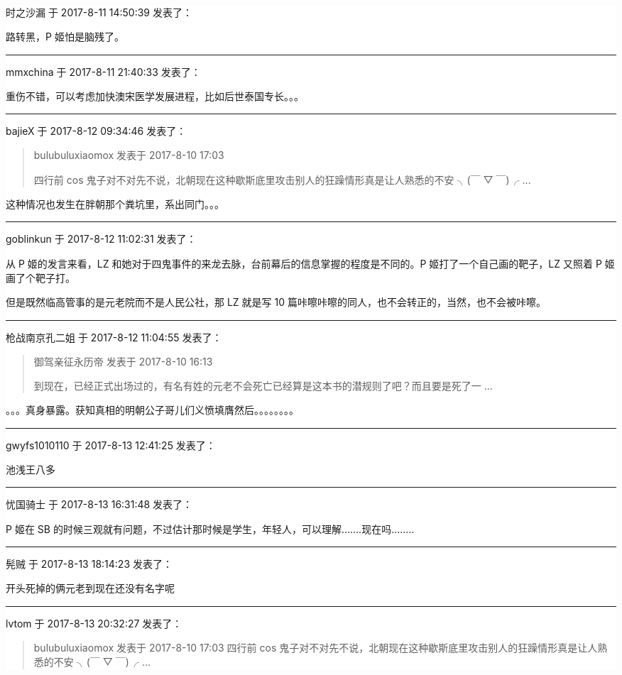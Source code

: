 
时之沙漏 于 2017-8-11 14:50:39 发表了：

路转黑，P 姬怕是脑残了。

---

mmxchina 于 2017-8-11 21:40:33 发表了：

重伤不错，可以考虑加快澳宋医学发展进程，比如后世泰国专长。。。

---

bajieX 于 2017-8-12 09:34:46 发表了：

> bulubuluxiaomox 发表于 2017-8-10 17:03
>
> 四行前 cos 鬼子对不对先不说，北朝现在这种歇斯底里攻击别人的狂躁情形真是让人熟悉的不安 ╮(￣ ▽ ￣)╭ ...

这种情况也发生在胖朝那个粪坑里，系出同门。。。

---

goblinkun 于 2017-8-12 11:02:31 发表了：

从 P 姬的发言来看，LZ 和她对于四鬼事件的来龙去脉，台前幕后的信息掌握的程度是不同的。P 姬打了一个自己画的靶子，LZ 又照着 P 姬画了个靶子打。

但是既然临高管事的是元老院而不是人民公社，那 LZ 就是写 10 篇咔嚓咔嚓的同人，也不会转正的，当然，也不会被咔嚓。

---

枪战南京孔二姐 于 2017-8-12 11:04:55 发表了：

> 御驾亲征永历帝 发表于 2017-8-10 16:13
>
> 到现在，已经正式出场过的，有名有姓的元老不会死亡已经算是这本书的潜规则了吧？而且要是死了一 ...

。。。真身暴露。获知真相的明朝公子哥儿们义愤填膺然后。。。。。。。。

---

gwyfs1010110 于 2017-8-13 12:41:25 发表了：

池浅王八多

---

忧国骑士 于 2017-8-13 16:31:48 发表了：

P 姬在 SB 的时候三观就有问题，不过估计那时候是学生，年轻人，可以理解.......现在吗........

---

髡贼 于 2017-8-13 18:14:23 发表了：

开头死掉的俩元老到现在还没有名字呢

---

lvtom 于 2017-8-13 20:32:27 发表了：

> bulubuluxiaomox 发表于 2017-8-10 17:03 四行前 cos 鬼子对不对先不说，北朝现在这种歇斯底里攻击别人的狂躁情形真是让人熟悉的不安 ╮(￣ ▽ ￣)╭ ...
